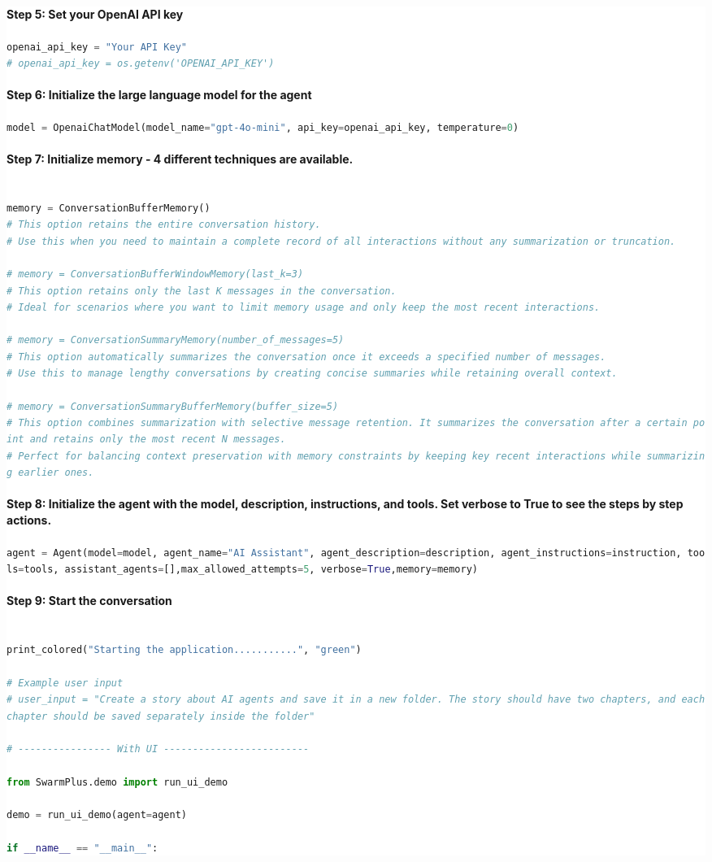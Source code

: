 #### Step 5: Set your OpenAI API key
```python
openai_api_key = "Your API Key"
# openai_api_key = os.getenv('OPENAI_API_KEY')
```

#### Step 6: Initialize the large language model for the agent
```python
model = OpenaiChatModel(model_name="gpt-4o-mini", api_key=openai_api_key, temperature=0)
```

#### Step 7: Initialize memory - 4 different techniques are available.
```python

memory = ConversationBufferMemory()        
# This option retains the entire conversation history. 
# Use this when you need to maintain a complete record of all interactions without any summarization or truncation.

# memory = ConversationBufferWindowMemory(last_k=3)    
# This option retains only the last K messages in the conversation.
# Ideal for scenarios where you want to limit memory usage and only keep the most recent interactions.

# memory = ConversationSummaryMemory(number_of_messages=5)   
# This option automatically summarizes the conversation once it exceeds a specified number of messages.
# Use this to manage lengthy conversations by creating concise summaries while retaining overall context.

# memory = ConversationSummaryBufferMemory(buffer_size=5)    
# This option combines summarization with selective message retention. It summarizes the conversation after a certain point and retains only the most recent N messages.
# Perfect for balancing context preservation with memory constraints by keeping key recent interactions while summarizing earlier ones.
```

#### Step 8: Initialize the agent with the model, description, instructions, and tools. Set verbose to True to see the steps by step actions.
```python
agent = Agent(model=model, agent_name="AI Assistant", agent_description=description, agent_instructions=instruction, tools=tools, assistant_agents=[],max_allowed_attempts=5, verbose=True,memory=memory)
```

#### Step 9: Start the conversation

```python

print_colored("Starting the application...........", "green")

# Example user input
# user_input = "Create a story about AI agents and save it in a new folder. The story should have two chapters, and each chapter should be saved separately inside the folder"

# ---------------- With UI -------------------------

from SwarmPlus.demo import run_ui_demo

demo = run_ui_demo(agent=agent)

if __name__ == "__main__":

```